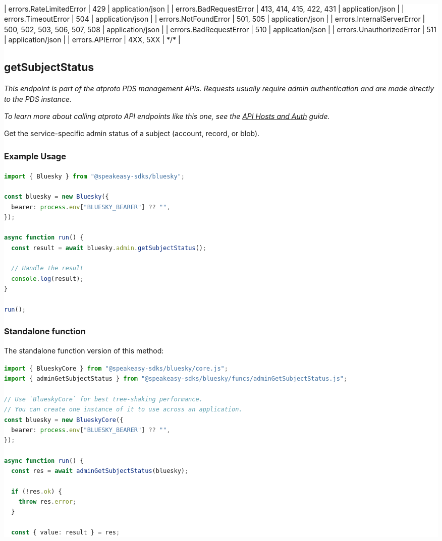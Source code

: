 | errors.RateLimitedError                                           | 429                                                               | application/json                                                  |
| errors.BadRequestError                                            | 413, 414, 415, 422, 431                                           | application/json                                                  |
| errors.TimeoutError                                               | 504                                                               | application/json                                                  |
| errors.NotFoundError                                              | 501, 505                                                          | application/json                                                  |
| errors.InternalServerError                                        | 500, 502, 503, 506, 507, 508                                      | application/json                                                  |
| errors.BadRequestError                                            | 510                                                               | application/json                                                  |
| errors.UnauthorizedError                                          | 511                                                               | application/json                                                  |
| errors.APIError                                                   | 4XX, 5XX                                                          | \*/\*                                                             |

## getSubjectStatus

*This endpoint is part of the atproto PDS management APIs. Requests usually require admin authentication and are made directly to the PDS instance.*

*To learn more about calling atproto API endpoints like this one, see the [API Hosts and Auth](/docs/advanced-guides/api-directory) guide.*

Get the service-specific admin status of a subject (account, record, or blob).

### Example Usage

```typescript
import { Bluesky } from "@speakeasy-sdks/bluesky";

const bluesky = new Bluesky({
  bearer: process.env["BLUESKY_BEARER"] ?? "",
});

async function run() {
  const result = await bluesky.admin.getSubjectStatus();

  // Handle the result
  console.log(result);
}

run();
```

### Standalone function

The standalone function version of this method:

```typescript
import { BlueskyCore } from "@speakeasy-sdks/bluesky/core.js";
import { adminGetSubjectStatus } from "@speakeasy-sdks/bluesky/funcs/adminGetSubjectStatus.js";

// Use `BlueskyCore` for best tree-shaking performance.
// You can create one instance of it to use across an application.
const bluesky = new BlueskyCore({
  bearer: process.env["BLUESKY_BEARER"] ?? "",
});

async function run() {
  const res = await adminGetSubjectStatus(bluesky);

  if (!res.ok) {
    throw res.error;
  }

  const { value: result } = res;
```

[hook-guide]: ../../../REACT_QUERY.md
[hook-guide]: ../../../REACT_QUERY.md
[hook-guide]: ../../../REACT_QUERY.md
[hook-guide]: ../../../REACT_QUERY.md
[hook-guide]: ../../../REACT_QUERY.md
[hook-guide]: ../../../REACT_QUERY.md
[hook-guide]: ../../../REACT_QUERY.md
[hook-guide]: ../../../REACT_QUERY.md